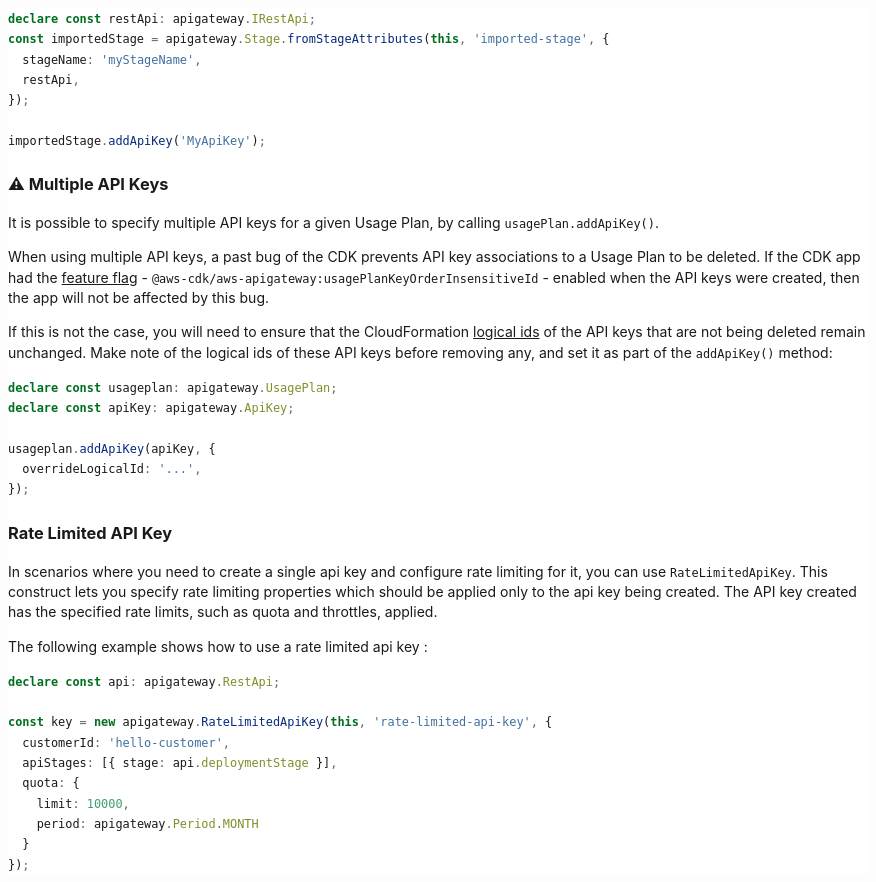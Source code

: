 ```ts
declare const restApi: apigateway.IRestApi;
const importedStage = apigateway.Stage.fromStageAttributes(this, 'imported-stage', {
  stageName: 'myStageName',
  restApi,
});

importedStage.addApiKey('MyApiKey');
```

### ⚠️ Multiple API Keys

It is possible to specify multiple API keys for a given Usage Plan, by calling `usagePlan.addApiKey()`.

When using multiple API keys, a past bug of the CDK prevents API key associations to a Usage Plan to be deleted.
If the CDK app had the [feature flag] - `@aws-cdk/aws-apigateway:usagePlanKeyOrderInsensitiveId` - enabled when the API
keys were created, then the app will not be affected by this bug.

If this is not the case, you will need to ensure that the CloudFormation [logical ids] of the API keys that are not
being deleted remain unchanged.
Make note of the logical ids of these API keys before removing any, and set it as part of the `addApiKey()` method:

```ts
declare const usageplan: apigateway.UsagePlan;
declare const apiKey: apigateway.ApiKey;

usageplan.addApiKey(apiKey, {
  overrideLogicalId: '...',
});
```

[feature flag]: https://docs.aws.amazon.com/cdk/latest/guide/featureflags.html
[logical ids]: https://docs.aws.amazon.com/AWSCloudFormation/latest/UserGuide/resources-section-structure.html

### Rate Limited API Key

In scenarios where you need to create a single api key and configure rate limiting for it, you can use `RateLimitedApiKey`.
This construct lets you specify rate limiting properties which should be applied only to the api key being created.
The API key created has the specified rate limits, such as quota and throttles, applied.

The following example shows how to use a rate limited api key :

```ts
declare const api: apigateway.RestApi;

const key = new apigateway.RateLimitedApiKey(this, 'rate-limited-api-key', {
  customerId: 'hello-customer',
  apiStages: [{ stage: api.deploymentStage }],
  quota: {
    limit: 10000,
    period: apigateway.Period.MONTH
  }
});
```


[Deployment]: https://docs.aws.amazon.com/apigateway/api-reference/resource/deployment/
[Stage]: https://docs.aws.amazon.com/apigateway/api-reference/resource/stage/